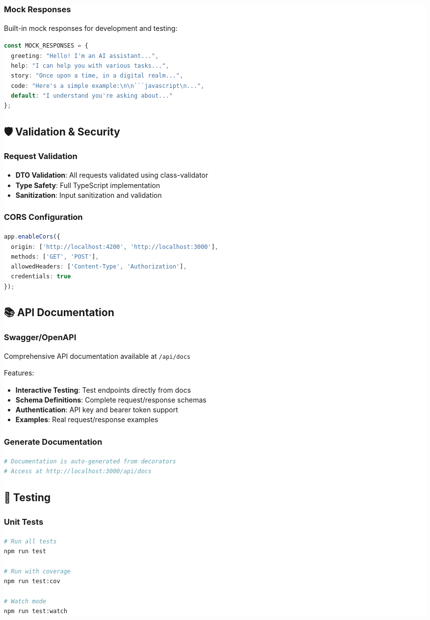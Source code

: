 ### Mock Responses
Built-in mock responses for development and testing:

```typescript
const MOCK_RESPONSES = {
  greeting: "Hello! I'm an AI assistant...",
  help: "I can help you with various tasks...",
  story: "Once upon a time, in a digital realm...",
  code: "Here's a simple example:\n\n```javascript\n...",
  default: "I understand you're asking about..."
};
```

## 🛡️ Validation & Security

### Request Validation
- **DTO Validation**: All requests validated using class-validator
- **Type Safety**: Full TypeScript implementation
- **Sanitization**: Input sanitization and validation

### CORS Configuration
```typescript
app.enableCors({
  origin: ['http://localhost:4200', 'http://localhost:3000'],
  methods: ['GET', 'POST'],
  allowedHeaders: ['Content-Type', 'Authorization'],
  credentials: true
});
```

## 📚 API Documentation

### Swagger/OpenAPI
Comprehensive API documentation available at `/api/docs`

Features:
- **Interactive Testing**: Test endpoints directly from docs
- **Schema Definitions**: Complete request/response schemas
- **Authentication**: API key and bearer token support
- **Examples**: Real request/response examples

### Generate Documentation
```bash
# Documentation is auto-generated from decorators
# Access at http://localhost:3000/api/docs
```

## 🧪 Testing

### Unit Tests
```bash
# Run all tests
npm run test

# Run with coverage
npm run test:cov

# Watch mode
npm run test:watch
```
